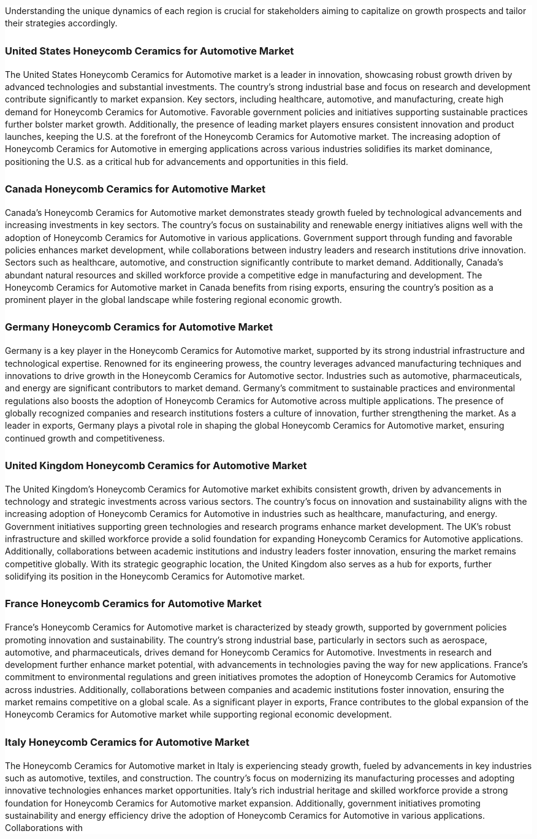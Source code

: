 Understanding the unique dynamics of each region is crucial for stakeholders aiming to capitalize on growth prospects and tailor their strategies accordingly.</p><h3>United States Honeycomb Ceramics for Automotive Market</h3><p>The United States Honeycomb Ceramics for Automotive market is a leader in innovation, showcasing robust growth driven by advanced technologies and substantial investments. The country&rsquo;s strong industrial base and focus on research and development contribute significantly to market expansion. Key sectors, including healthcare, automotive, and manufacturing, create high demand for Honeycomb Ceramics for Automotive. Favorable government policies and initiatives supporting sustainable practices further bolster market growth. Additionally, the presence of leading market players ensures consistent innovation and product launches, keeping the U.S. at the forefront of the Honeycomb Ceramics for Automotive market. The increasing adoption of Honeycomb Ceramics for Automotive in emerging applications across various industries solidifies its market dominance, positioning the U.S. as a critical hub for advancements and opportunities in this field.</p><h3>Canada Honeycomb Ceramics for Automotive Market</h3><p>Canada&rsquo;s Honeycomb Ceramics for Automotive market demonstrates steady growth fueled by technological advancements and increasing investments in key sectors. The country&rsquo;s focus on sustainability and renewable energy initiatives aligns well with the adoption of Honeycomb Ceramics for Automotive in various applications. Government support through funding and favorable policies enhances market development, while collaborations between industry leaders and research institutions drive innovation. Sectors such as healthcare, automotive, and construction significantly contribute to market demand. Additionally, Canada&rsquo;s abundant natural resources and skilled workforce provide a competitive edge in manufacturing and development. The Honeycomb Ceramics for Automotive market in Canada benefits from rising exports, ensuring the country&rsquo;s position as a prominent player in the global landscape while fostering regional economic growth.</p><h3>Germany Honeycomb Ceramics for Automotive Market</h3><p>Germany is a key player in the Honeycomb Ceramics for Automotive market, supported by its strong industrial infrastructure and technological expertise. Renowned for its engineering prowess, the country leverages advanced manufacturing techniques and innovations to drive growth in the Honeycomb Ceramics for Automotive sector. Industries such as automotive, pharmaceuticals, and energy are significant contributors to market demand. Germany&rsquo;s commitment to sustainable practices and environmental regulations also boosts the adoption of Honeycomb Ceramics for Automotive across multiple applications. The presence of globally recognized companies and research institutions fosters a culture of innovation, further strengthening the market. As a leader in exports, Germany plays a pivotal role in shaping the global Honeycomb Ceramics for Automotive market, ensuring continued growth and competitiveness.</p><h3>United Kingdom Honeycomb Ceramics for Automotive Market</h3><p>The United Kingdom&rsquo;s Honeycomb Ceramics for Automotive market exhibits consistent growth, driven by advancements in technology and strategic investments across various sectors. The country&rsquo;s focus on innovation and sustainability aligns with the increasing adoption of Honeycomb Ceramics for Automotive in industries such as healthcare, manufacturing, and energy. Government initiatives supporting green technologies and research programs enhance market development. The UK&rsquo;s robust infrastructure and skilled workforce provide a solid foundation for expanding Honeycomb Ceramics for Automotive applications. Additionally, collaborations between academic institutions and industry leaders foster innovation, ensuring the market remains competitive globally. With its strategic geographic location, the United Kingdom also serves as a hub for exports, further solidifying its position in the Honeycomb Ceramics for Automotive market.</p><h3>France Honeycomb Ceramics for Automotive Market</h3><p>France&rsquo;s Honeycomb Ceramics for Automotive market is characterized by steady growth, supported by government policies promoting innovation and sustainability. The country&rsquo;s strong industrial base, particularly in sectors such as aerospace, automotive, and pharmaceuticals, drives demand for Honeycomb Ceramics for Automotive. Investments in research and development further enhance market potential, with advancements in technologies paving the way for new applications. France&rsquo;s commitment to environmental regulations and green initiatives promotes the adoption of Honeycomb Ceramics for Automotive across industries. Additionally, collaborations between companies and academic institutions foster innovation, ensuring the market remains competitive on a global scale. As a significant player in exports, France contributes to the global expansion of the Honeycomb Ceramics for Automotive market while supporting regional economic development.</p><h3>Italy Honeycomb Ceramics for Automotive Market</h3><p>The Honeycomb Ceramics for Automotive market in Italy is experiencing steady growth, fueled by advancements in key industries such as automotive, textiles, and construction. The country&rsquo;s focus on modernizing its manufacturing processes and adopting innovative technologies enhances market opportunities. Italy&rsquo;s rich industrial heritage and skilled workforce provide a strong foundation for Honeycomb Ceramics for Automotive market expansion. Additionally, government initiatives promoting sustainability and energy efficiency drive the adoption of Honeycomb Ceramics for Automotive in various applications. Collaborations with